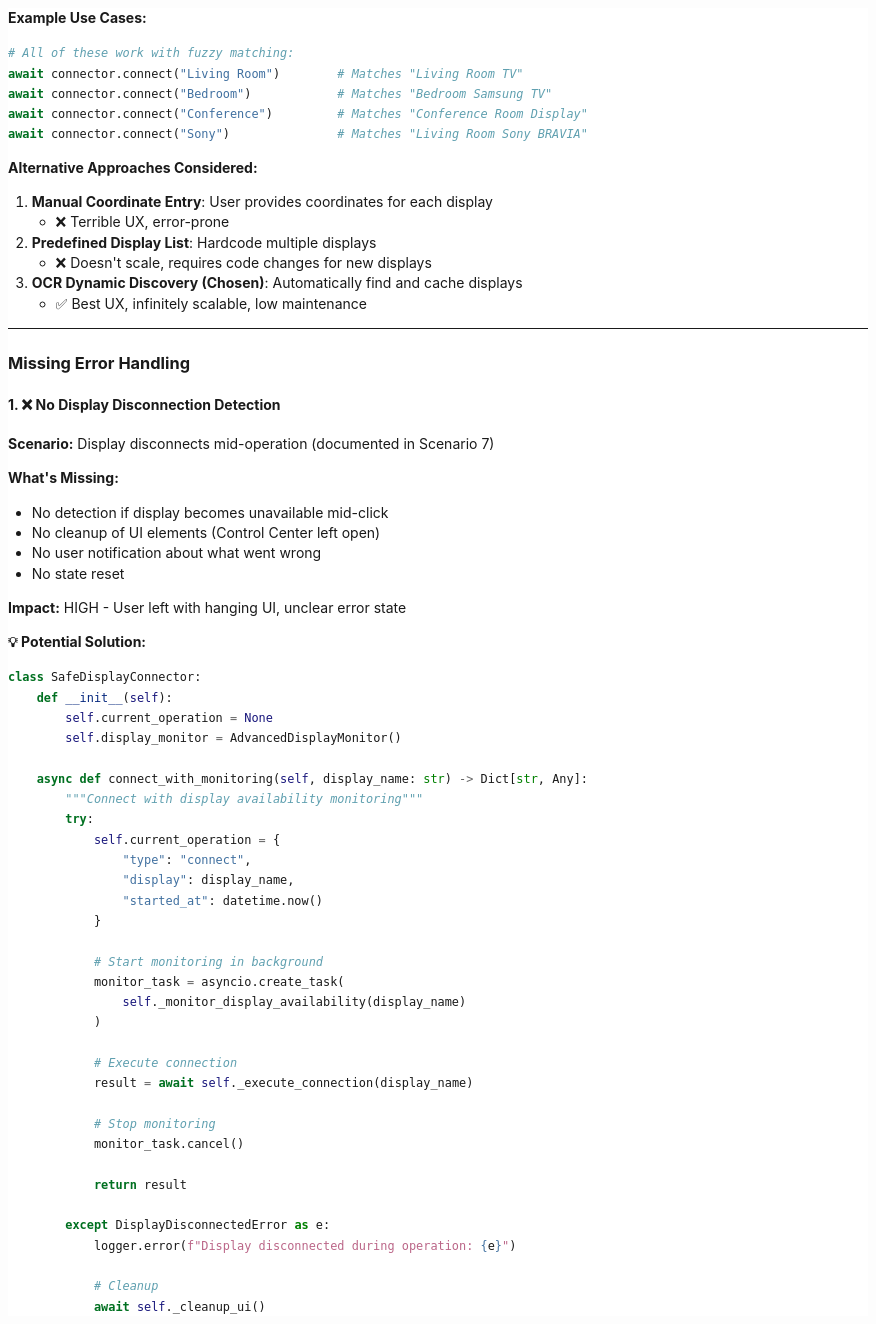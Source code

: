 **Example Use Cases:**
```python
# All of these work with fuzzy matching:
await connector.connect("Living Room")        # Matches "Living Room TV"
await connector.connect("Bedroom")            # Matches "Bedroom Samsung TV"
await connector.connect("Conference")         # Matches "Conference Room Display"
await connector.connect("Sony")               # Matches "Living Room Sony BRAVIA"
```

**Alternative Approaches Considered:**
1. **Manual Coordinate Entry**: User provides coordinates for each display
   - ❌ Terrible UX, error-prone
2. **Predefined Display List**: Hardcode multiple displays
   - ❌ Doesn't scale, requires code changes for new displays
3. **OCR Dynamic Discovery (Chosen)**: Automatically find and cache displays
   - ✅ Best UX, infinitely scalable, low maintenance

---

### Missing Error Handling

#### 1. ❌ No Display Disconnection Detection
**Scenario:** Display disconnects mid-operation (documented in Scenario 7)

**What's Missing:**
- No detection if display becomes unavailable mid-click
- No cleanup of UI elements (Control Center left open)
- No user notification about what went wrong
- No state reset

**Impact:** HIGH - User left with hanging UI, unclear error state

**💡 Potential Solution:**
```python
class SafeDisplayConnector:
    def __init__(self):
        self.current_operation = None
        self.display_monitor = AdvancedDisplayMonitor()

    async def connect_with_monitoring(self, display_name: str) -> Dict[str, Any]:
        """Connect with display availability monitoring"""
        try:
            self.current_operation = {
                "type": "connect",
                "display": display_name,
                "started_at": datetime.now()
            }

            # Start monitoring in background
            monitor_task = asyncio.create_task(
                self._monitor_display_availability(display_name)
            )

            # Execute connection
            result = await self._execute_connection(display_name)

            # Stop monitoring
            monitor_task.cancel()

            return result

        except DisplayDisconnectedError as e:
            logger.error(f"Display disconnected during operation: {e}")

            # Cleanup
            await self._cleanup_ui()
```